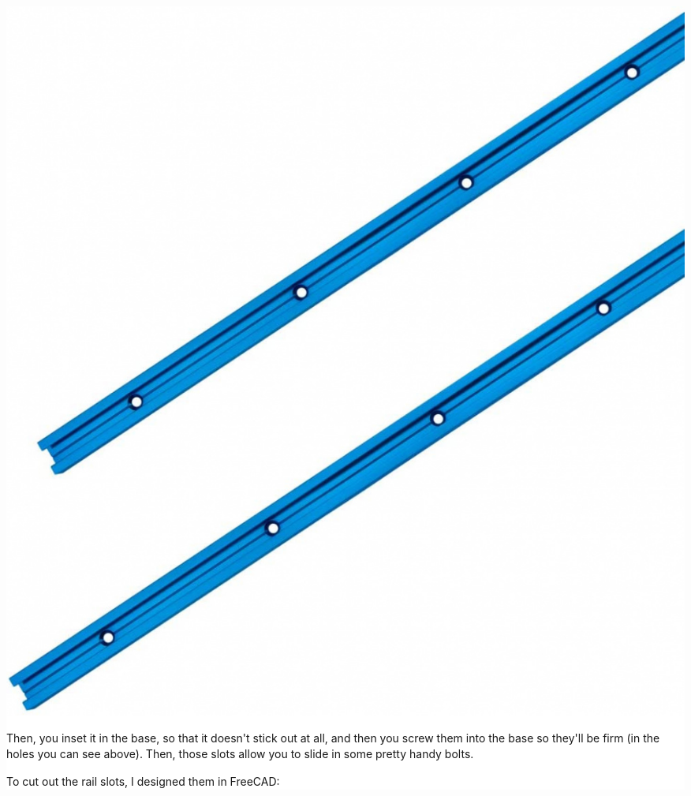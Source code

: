 ![](/assets/images/track1-980x1024.jpg)

Then, you inset it in the base, so that it doesn't stick out at all, and then you screw them into the base so they'll be firm (in the holes you can see above). Then, those slots allow you to slide in some pretty handy bolts.

To cut out the rail slots, I designed them in FreeCAD:
